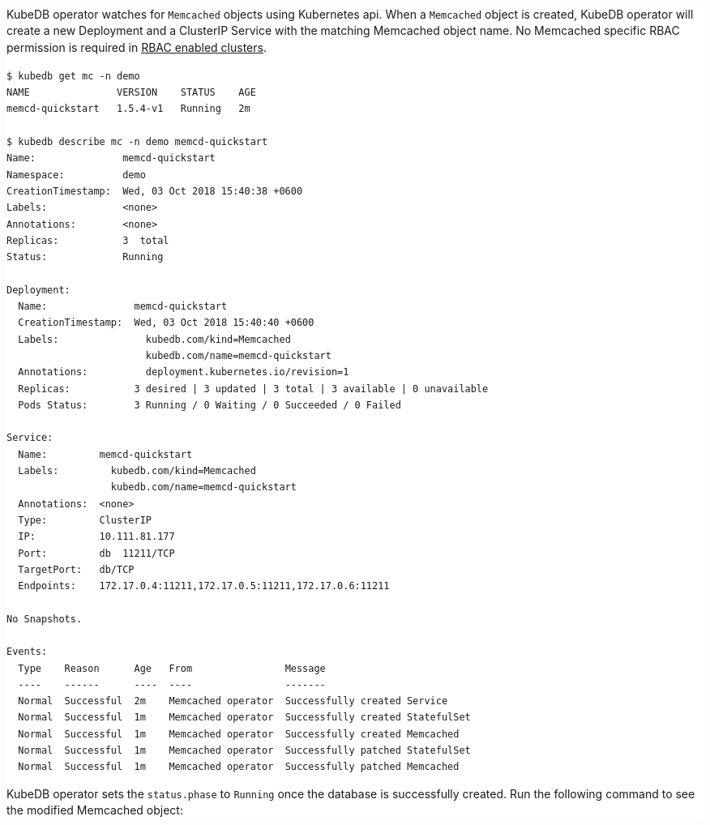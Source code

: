 KubeDB operator watches for `Memcached` objects using Kubernetes api. When a `Memcached` object is created, KubeDB operator will create a new Deployment and a ClusterIP Service with the matching Memcached object name. No Memcached specific RBAC permission is required in [RBAC enabled clusters](/docs/0.9.0-rc.1/setup/install#using-yaml).

```console
$ kubedb get mc -n demo
NAME               VERSION    STATUS    AGE
memcd-quickstart   1.5.4-v1   Running   2m

$ kubedb describe mc -n demo memcd-quickstart
Name:               memcd-quickstart
Namespace:          demo
CreationTimestamp:  Wed, 03 Oct 2018 15:40:38 +0600
Labels:             <none>
Annotations:        <none>
Replicas:           3  total
Status:             Running

Deployment:
  Name:               memcd-quickstart
  CreationTimestamp:  Wed, 03 Oct 2018 15:40:40 +0600
  Labels:               kubedb.com/kind=Memcached
                        kubedb.com/name=memcd-quickstart
  Annotations:          deployment.kubernetes.io/revision=1
  Replicas:           3 desired | 3 updated | 3 total | 3 available | 0 unavailable
  Pods Status:        3 Running / 0 Waiting / 0 Succeeded / 0 Failed

Service:
  Name:         memcd-quickstart
  Labels:         kubedb.com/kind=Memcached
                  kubedb.com/name=memcd-quickstart
  Annotations:  <none>
  Type:         ClusterIP
  IP:           10.111.81.177
  Port:         db  11211/TCP
  TargetPort:   db/TCP
  Endpoints:    172.17.0.4:11211,172.17.0.5:11211,172.17.0.6:11211

No Snapshots.

Events:
  Type    Reason      Age   From                Message
  ----    ------      ----  ----                -------
  Normal  Successful  2m    Memcached operator  Successfully created Service
  Normal  Successful  1m    Memcached operator  Successfully created StatefulSet
  Normal  Successful  1m    Memcached operator  Successfully created Memcached
  Normal  Successful  1m    Memcached operator  Successfully patched StatefulSet
  Normal  Successful  1m    Memcached operator  Successfully patched Memcached
```

KubeDB operator sets the `status.phase` to `Running` once the database is successfully created. Run the following command to see the modified Memcached object:
